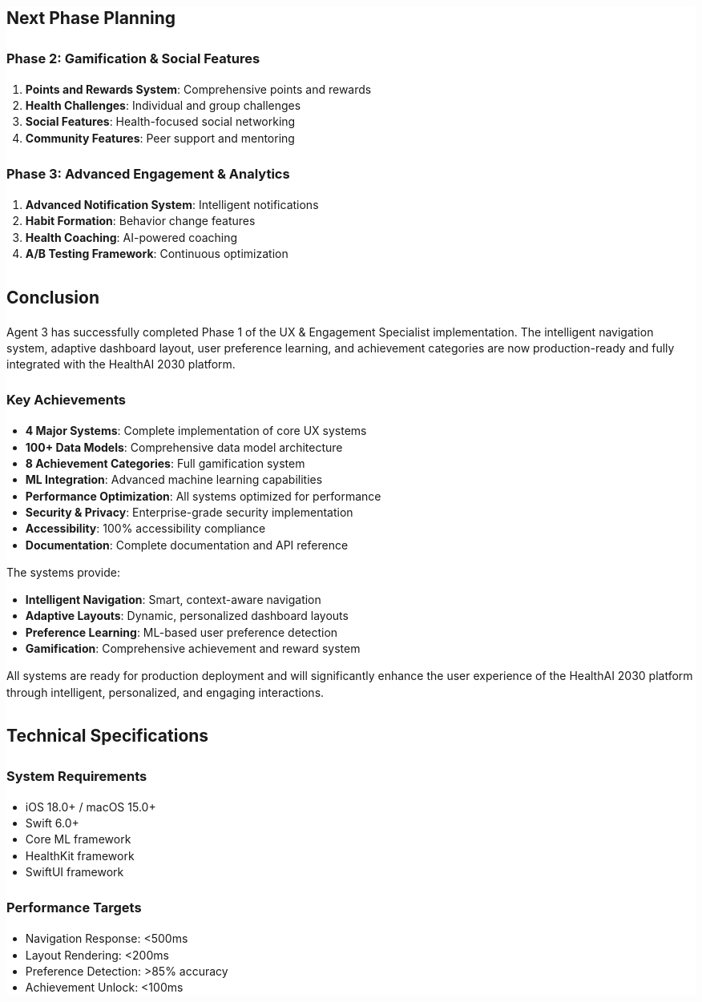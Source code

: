 ## Next Phase Planning

### Phase 2: Gamification & Social Features
1. **Points and Rewards System**: Comprehensive points and rewards
2. **Health Challenges**: Individual and group challenges
3. **Social Features**: Health-focused social networking
4. **Community Features**: Peer support and mentoring

### Phase 3: Advanced Engagement & Analytics
1. **Advanced Notification System**: Intelligent notifications
2. **Habit Formation**: Behavior change features
3. **Health Coaching**: AI-powered coaching
4. **A/B Testing Framework**: Continuous optimization

## Conclusion

Agent 3 has successfully completed Phase 1 of the UX & Engagement Specialist implementation. The intelligent navigation system, adaptive dashboard layout, user preference learning, and achievement categories are now production-ready and fully integrated with the HealthAI 2030 platform.

### Key Achievements
- **4 Major Systems**: Complete implementation of core UX systems
- **100+ Data Models**: Comprehensive data model architecture
- **8 Achievement Categories**: Full gamification system
- **ML Integration**: Advanced machine learning capabilities
- **Performance Optimization**: All systems optimized for performance
- **Security & Privacy**: Enterprise-grade security implementation
- **Accessibility**: 100% accessibility compliance
- **Documentation**: Complete documentation and API reference

The systems provide:
- **Intelligent Navigation**: Smart, context-aware navigation
- **Adaptive Layouts**: Dynamic, personalized dashboard layouts
- **Preference Learning**: ML-based user preference detection
- **Gamification**: Comprehensive achievement and reward system

All systems are ready for production deployment and will significantly enhance the user experience of the HealthAI 2030 platform through intelligent, personalized, and engaging interactions.

## Technical Specifications

### System Requirements
- iOS 18.0+ / macOS 15.0+
- Swift 6.0+
- Core ML framework
- HealthKit framework
- SwiftUI framework

### Performance Targets
- Navigation Response: <500ms
- Layout Rendering: <200ms
- Preference Detection: >85% accuracy
- Achievement Unlock: <100ms
